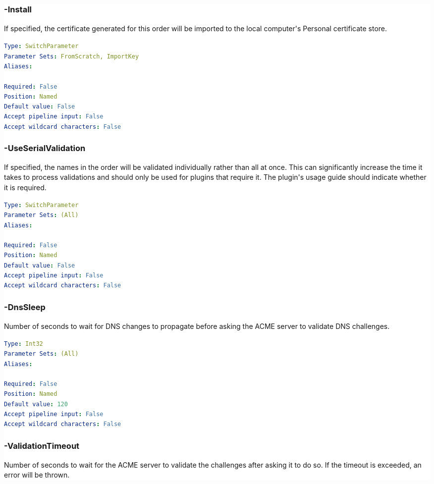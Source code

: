 ### -Install
If specified, the certificate generated for this order will be imported to the local computer's Personal certificate store.

```yaml
Type: SwitchParameter
Parameter Sets: FromScratch, ImportKey
Aliases:

Required: False
Position: Named
Default value: False
Accept pipeline input: False
Accept wildcard characters: False
```

### -UseSerialValidation
If specified, the names in the order will be validated individually rather than all at once.
This can significantly increase the time it takes to process validations and should only be used for plugins that require it.
The plugin's usage guide should indicate whether it is required.

```yaml
Type: SwitchParameter
Parameter Sets: (All)
Aliases:

Required: False
Position: Named
Default value: False
Accept pipeline input: False
Accept wildcard characters: False
```

### -DnsSleep
Number of seconds to wait for DNS changes to propagate before asking the ACME server to validate DNS challenges.

```yaml
Type: Int32
Parameter Sets: (All)
Aliases:

Required: False
Position: Named
Default value: 120
Accept pipeline input: False
Accept wildcard characters: False
```

### -ValidationTimeout
Number of seconds to wait for the ACME server to validate the challenges after asking it to do so.
If the timeout is exceeded, an error will be thrown.
